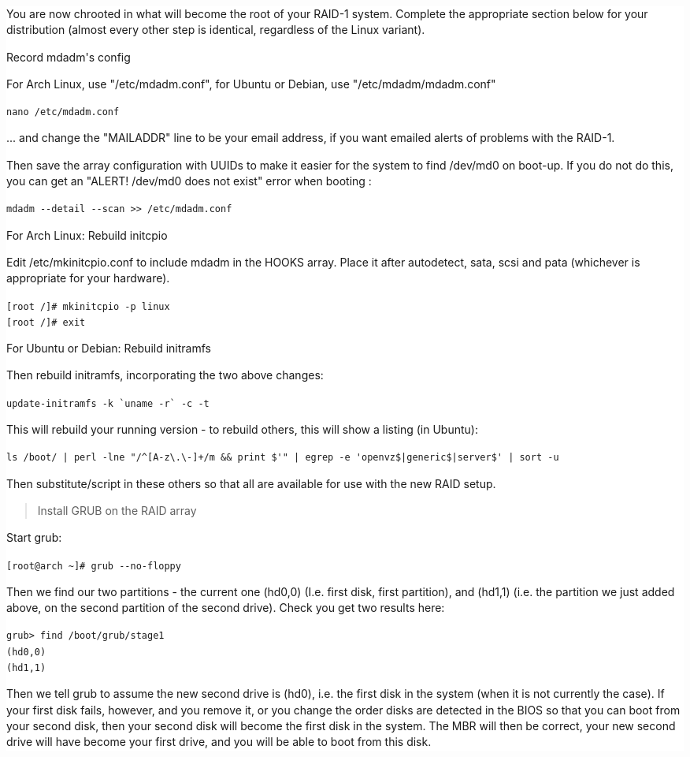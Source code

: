 You are now chrooted in what will become the root of your RAID-1 system.
Complete the appropriate section below for your distribution (almost
every other step is identical, regardless of the Linux variant).

Record mdadm's config

For Arch Linux, use "/etc/mdadm.conf", for Ubuntu or Debian, use
"/etc/mdadm/mdadm.conf"

    nano /etc/mdadm.conf

... and change the "MAILADDR" line to be your email address, if you want
emailed alerts of problems with the RAID-1.

Then save the array configuration with UUIDs to make it easier for the
system to find /dev/md0 on boot-up. If you do not do this, you can get
an "ALERT! /dev/md0 does not exist" error when booting :

    mdadm --detail --scan >> /etc/mdadm.conf

For Arch Linux: Rebuild initcpio

Edit /etc/mkinitcpio.conf to include mdadm in the HOOKS array. Place it
after autodetect, sata, scsi and pata (whichever is appropriate for your
hardware).

    [root /]# mkinitcpio -p linux
    [root /]# exit

For Ubuntu or Debian: Rebuild initramfs

Then rebuild initramfs, incorporating the two above changes:

    update-initramfs -k `uname -r` -c -t

This will rebuild your running version - to rebuild others, this will
show a listing (in Ubuntu):

    ls /boot/ | perl -lne "/^[A-z\.\-]+/m && print $'" | egrep -e 'openvz$|generic$|server$' | sort -u

Then substitute/script in these others so that all are available for use
with the new RAID setup.

> Install GRUB on the RAID array

Start grub:

    [root@arch ~]# grub --no-floppy

Then we find our two partitions - the current one (hd0,0) (I.e. first
disk, first partition), and (hd1,1) (i.e. the partition we just added
above, on the second partition of the second drive). Check you get two
results here:

    grub> find /boot/grub/stage1
    (hd0,0)
    (hd1,1)

Then we tell grub to assume the new second drive is (hd0), i.e. the
first disk in the system (when it is not currently the case). If your
first disk fails, however, and you remove it, or you change the order
disks are detected in the BIOS so that you can boot from your second
disk, then your second disk will become the first disk in the system.
The MBR will then be correct, your new second drive will have become
your first drive, and you will be able to boot from this disk.
